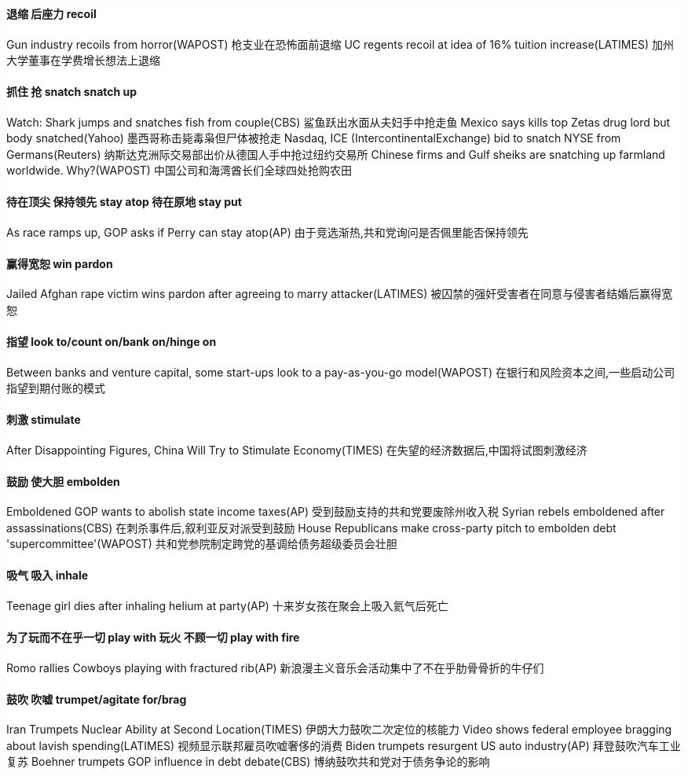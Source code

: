 #### 退缩 后座力 recoil
Gun industry recoils from horror(WAPOST)
枪支业在恐怖面前退缩
UC regents recoil at idea of 16% tuition increase(LATIMES)
加州大学董事在学费增长想法上退缩

#### 抓住 抢 snatch   snatch up
Watch: Shark jumps and snatches fish from couple(CBS)
鲨鱼跃出水面从夫妇手中抢走鱼
Mexico says kills top Zetas drug lord but body snatched(Yahoo)
墨西哥称击毙毒枭但尸体被抢走
Nasdaq, ICE (IntercontinentalExchange) bid to snatch NYSE from Germans(Reuters)
纳斯达克洲际交易部出价从德国人手中抢过纽约交易所
Chinese firms and Gulf sheiks are snatching up farmland worldwide. Why?(WAPOST)
中国公司和海湾酋长们全球四处抢购农田

#### 待在顶尖 保持领先 stay atop     待在原地 stay put
As race ramps up, GOP asks if Perry can stay atop(AP)
由于竞选渐热,共和党询问是否佩里能否保持领先

#### 赢得宽恕 win pardon
Jailed Afghan rape victim wins pardon after agreeing to marry attacker(LATIMES) 
被囚禁的强奸受害者在同意与侵害者结婚后赢得宽恕

#### 指望 look to/count on/bank on/hinge on
Between banks and venture capital, some start-ups look to a pay-as-you-go model(WAPOST)
在银行和风险资本之间,一些启动公司指望到期付账的模式

#### 刺激 stimulate
After Disappointing Figures, China Will Try to Stimulate Economy(TIMES)
在失望的经济数据后,中国将试图刺激经济

#### 鼓励 使大胆 embolden
Emboldened GOP wants to abolish state income taxes(AP)
受到鼓励支持的共和党要废除州收入税
Syrian rebels emboldened after assassinations(CBS)
在刺杀事件后,叙利亚反对派受到鼓励
House Republicans make cross-party pitch to embolden debt 'supercommittee'(WAPOST)
共和党参院制定跨党的基调给债务超级委员会壮胆

#### 吸气 吸入 inhale
Teenage girl dies after inhaling helium at party(AP)
十来岁女孩在聚会上吸入氦气后死亡

#### 为了玩而不在乎一切 play with   玩火 不顾一切 play with fire
Romo rallies Cowboys playing with fractured rib(AP)
新浪漫主义音乐会活动集中了不在乎肋骨骨折的牛仔们

#### 鼓吹 吹嘘 trumpet/agitate for/brag
Iran Trumpets Nuclear Ability at Second Location(TIMES)
伊朗大力鼓吹二次定位的核能力
Video shows federal employee bragging about lavish spending(LATIMES)
视频显示联邦雇员吹嘘奢侈的消费
Biden trumpets resurgent US auto industry(AP) 
拜登鼓吹汽车工业复苏
Boehner trumpets GOP influence in debt debate(CBS)
博纳鼓吹共和党对于债务争论的影响
